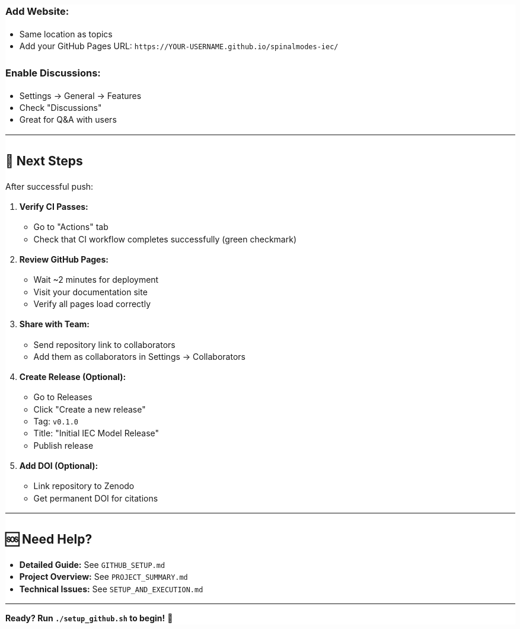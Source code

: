 ### Add Website:
- Same location as topics
- Add your GitHub Pages URL: `https://YOUR-USERNAME.github.io/spinalmodes-iec/`

### Enable Discussions:
- Settings → General → Features
- Check "Discussions"
- Great for Q&A with users

---

## 🌟 Next Steps

After successful push:

1. **Verify CI Passes:**
   - Go to "Actions" tab
   - Check that CI workflow completes successfully (green checkmark)

2. **Review GitHub Pages:**
   - Wait ~2 minutes for deployment
   - Visit your documentation site
   - Verify all pages load correctly

3. **Share with Team:**
   - Send repository link to collaborators
   - Add them as collaborators in Settings → Collaborators

4. **Create Release (Optional):**
   - Go to Releases
   - Click "Create a new release"
   - Tag: `v0.1.0`
   - Title: "Initial IEC Model Release"
   - Publish release

5. **Add DOI (Optional):**
   - Link repository to Zenodo
   - Get permanent DOI for citations

---

## 🆘 Need Help?

- **Detailed Guide:** See `GITHUB_SETUP.md`
- **Project Overview:** See `PROJECT_SUMMARY.md`
- **Technical Issues:** See `SETUP_AND_EXECUTION.md`

---

**Ready? Run `./setup_github.sh` to begin!** 🚀

